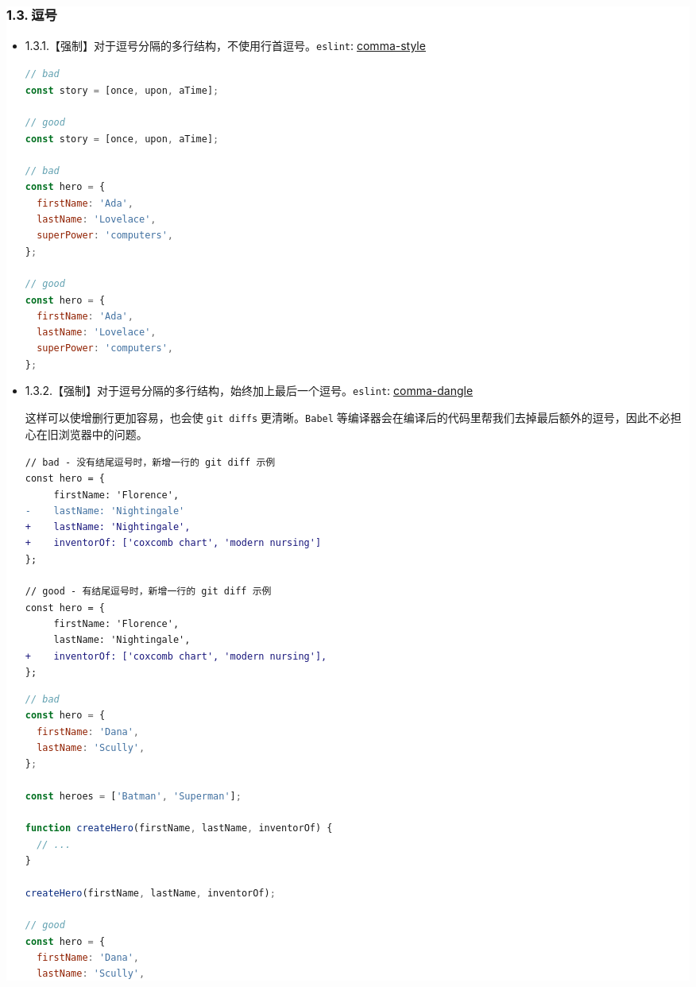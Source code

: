 ### 1.3. 逗号

- 1.3.1.【强制】对于逗号分隔的多行结构，不使用行首逗号。`eslint`: [comma-style](https://eslint.org/docs/rules/comma-style)

  ```javascript
  // bad
  const story = [once, upon, aTime];

  // good
  const story = [once, upon, aTime];

  // bad
  const hero = {
    firstName: 'Ada',
    lastName: 'Lovelace',
    superPower: 'computers',
  };

  // good
  const hero = {
    firstName: 'Ada',
    lastName: 'Lovelace',
    superPower: 'computers',
  };
  ```

- 1.3.2.【强制】对于逗号分隔的多行结构，始终加上最后一个逗号。`eslint`: [comma-dangle](https://eslint.org/docs/rules/comma-dangle)

  这样可以使增删行更加容易，也会使 `git diffs` 更清晰。`Babel` 等编译器会在编译后的代码里帮我们去掉最后额外的逗号，因此不必担心在旧浏览器中的问题。

  ```diff
  // bad - 没有结尾逗号时，新增一行的 git diff 示例
  const hero = {
       firstName: 'Florence',
  -    lastName: 'Nightingale'
  +    lastName: 'Nightingale',
  +    inventorOf: ['coxcomb chart', 'modern nursing']
  };

  // good - 有结尾逗号时，新增一行的 git diff 示例
  const hero = {
       firstName: 'Florence',
       lastName: 'Nightingale',
  +    inventorOf: ['coxcomb chart', 'modern nursing'],
  };
  ```

  ```javascript
  // bad
  const hero = {
    firstName: 'Dana',
    lastName: 'Scully',
  };

  const heroes = ['Batman', 'Superman'];

  function createHero(firstName, lastName, inventorOf) {
    // ...
  }

  createHero(firstName, lastName, inventorOf);

  // good
  const hero = {
    firstName: 'Dana',
    lastName: 'Scully',
  ```